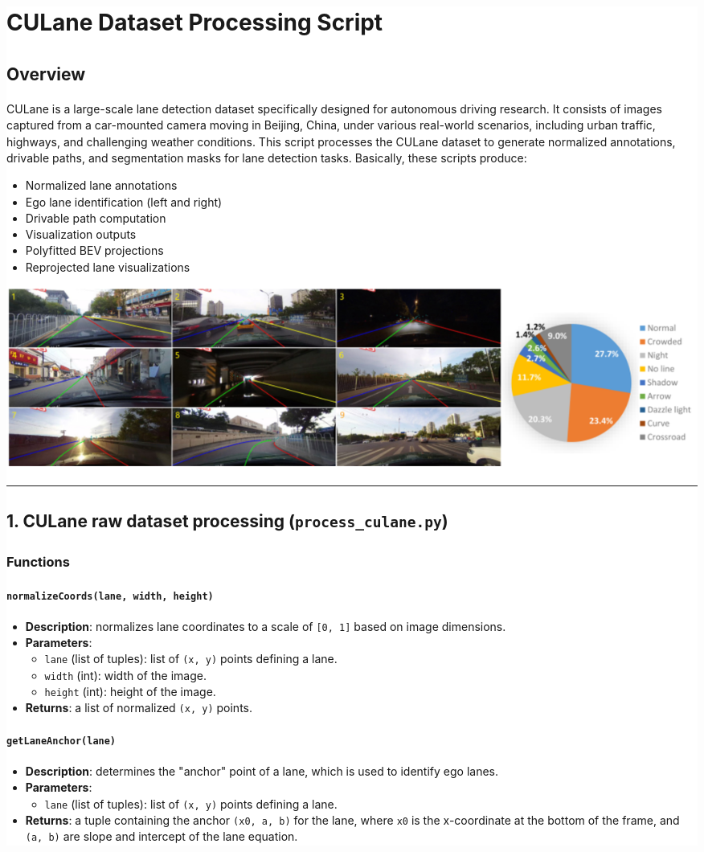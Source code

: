 # CULane Dataset Processing Script

## Overview

CULane is a large-scale lane detection dataset specifically designed for autonomous driving research. It consists of images captured from a car-mounted camera moving in Beijing, China, under various real-world scenarios, including urban traffic, highways, and challenging weather conditions. This script processes the CULane dataset to generate normalized annotations, drivable paths, and segmentation masks for lane detection tasks. Basically, these scripts produce:

- Normalized lane annotations
- Ego lane identification (left and right)
- Drivable path computation
- Visualization outputs
- Polyfitted BEV projections
- Reprojected lane visualizations

![alt text](../../../Media/CULane_dataset_preview.png)

---

## 1. CULane raw dataset processing (`process_culane.py`)

### Functions

#### `normalizeCoords(lane, width, height)`
- **Description**: normalizes lane coordinates to a scale of `[0, 1]` based on image dimensions.
- **Parameters**:
  - `lane` (list of tuples): list of `(x, y)` points defining a lane.
  - `width` (int): width of the image.
  - `height` (int): height of the image.
- **Returns**: a list of normalized `(x, y)` points.


#### `getLaneAnchor(lane)`
- **Description**: determines the "anchor" point of a lane, which is used to identify ego lanes.
- **Parameters**:
  - `lane` (list of tuples): list of `(x, y)` points defining a lane.
- **Returns**: a tuple containing the anchor `(x0, a, b)` for the lane, where `x0` is the x-coordinate at the bottom of the frame, and `(a, b)` are slope and intercept of the lane equation.
